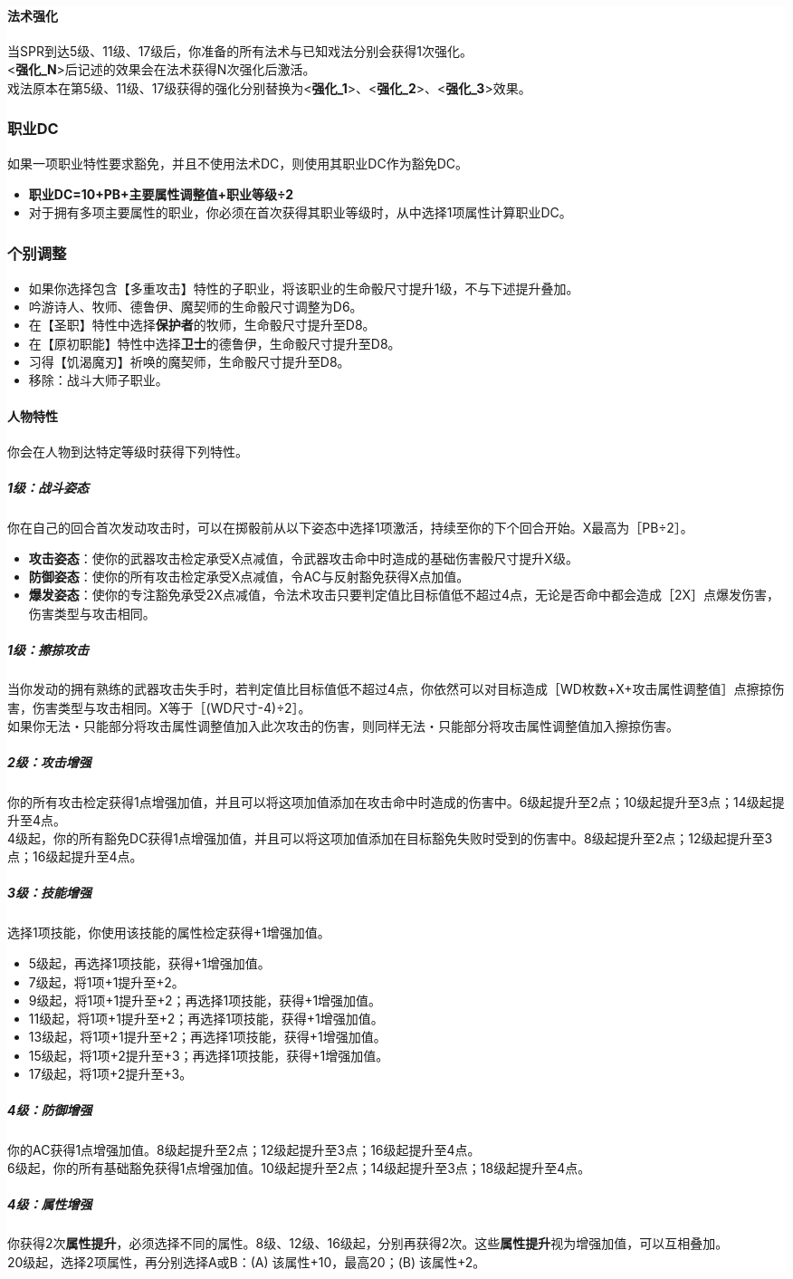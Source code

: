 #### 法术强化
当SPR到达5级、11级、17级后，你准备的所有法术与已知戏法分别会获得1次强化。 \
<**强化_N**>后记述的效果会在法术获得N次强化后激活。 \
戏法原本在第5级、11级、17级获得的强化分别替换为<**强化_1**>、<**强化_2**>、<**强化_3**>效果。


### 职业DC
如果一项职业特性要求豁免，并且不使用法术DC，则使用其职业DC作为豁免DC。
- **职业DC=10+PB+主要属性调整值+职业等级÷2**
- 对于拥有多项主要属性的职业，你必须在首次获得其职业等级时，从中选择1项属性计算职业DC。

### 个别调整
- 如果你选择包含【多重攻击】特性的子职业，将该职业的生命骰尺寸提升1级，不与下述提升叠加。
- 吟游诗人、牧师、德鲁伊、魔契师的生命骰尺寸调整为D6。
- 在【圣职】特性中选择**保护者**的牧师，生命骰尺寸提升至D8。
- 在【原初职能】特性中选择**卫士**的德鲁伊，生命骰尺寸提升至D8。
- 习得【饥渴魔刃】祈唤的魔契师，生命骰尺寸提升至D8。
- 移除：战斗大师子职业。

#### 人物特性
你会在人物到达特定等级时获得下列特性。

##### 1级：战斗姿态
你在自己的回合首次发动攻击时，可以在掷骰前从以下姿态中选择1项激活，持续至你的下个回合开始。X最高为［PB÷2］。
- **攻击姿态**：使你的武器攻击检定承受X点减值，令武器攻击命中时造成的基础伤害骰尺寸提升X级。
- **防御姿态**：使你的所有攻击检定承受X点减值，令AC与反射豁免获得X点加值。
- **爆发姿态**：使你的专注豁免承受2X点减值，令法术攻击只要判定值比目标值低不超过4点，无论是否命中都会造成［2X］点爆发伤害，伤害类型与攻击相同。

##### 1级：擦掠攻击
当你发动的拥有熟练的武器攻击失手时，若判定值比目标值低不超过4点，你依然可以对目标造成［WD枚数+X+攻击属性调整值］点擦掠伤害，伤害类型与攻击相同。X等于［(WD尺寸-4)÷2］。 \
如果你无法・只能部分将攻击属性调整值加入此次攻击的伤害，则同样无法・只能部分将攻击属性调整值加入擦掠伤害。

##### 2级：攻击增强
你的所有攻击检定获得1点增强加值，并且可以将这项加值添加在攻击命中时造成的伤害中。6级起提升至2点；10级起提升至3点；14级起提升至4点。 \
4级起，你的所有豁免DC获得1点增强加值，并且可以将这项加值添加在目标豁免失败时受到的伤害中。8级起提升至2点；12级起提升至3点；16级起提升至4点。

##### 3级：技能增强
选择1项技能，你使用该技能的属性检定获得+1增强加值。
- 5级起，再选择1项技能，获得+1增强加值。
- 7级起，将1项+1提升至+2。
- 9级起，将1项+1提升至+2；再选择1项技能，获得+1增强加值。
- 11级起，将1项+1提升至+2；再选择1项技能，获得+1增强加值。
- 13级起，将1项+1提升至+2；再选择1项技能，获得+1增强加值。
- 15级起，将1项+2提升至+3；再选择1项技能，获得+1增强加值。
- 17级起，将1项+2提升至+3。

##### 4级：防御增强
你的AC获得1点增强加值。8级起提升至2点；12级起提升至3点；16级起提升至4点。 \
6级起，你的所有基础豁免获得1点增强加值。10级起提升至2点；14级起提升至3点；18级起提升至4点。

##### 4级：属性增强
你获得2次**属性提升**，必须选择不同的属性。8级、12级、16级起，分别再获得2次。这些**属性提升**视为增强加值，可以互相叠加。 \
20级起，选择2项属性，再分别选择A或B：(A) 该属性+10，最高20；(B) 该属性+2。
